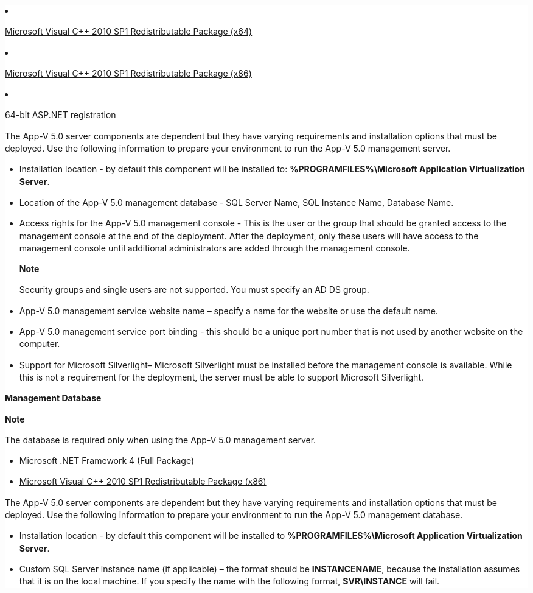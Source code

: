 </div></li>
<li><p><a href="https://www.microsoft.com/download/details.aspx?id=13523" data-raw-source="[Microsoft Visual C++ 2010 SP1 Redistributable Package (x64)](https://www.microsoft.com/download/details.aspx?id=13523)">Microsoft Visual C++ 2010 SP1 Redistributable Package (x64)</a></p></li>
<li><p><a href="https://go.microsoft.com/fwlink/?LinkId=267110" data-raw-source="[Microsoft Visual C++ 2010 SP1 Redistributable Package (x86)](https://go.microsoft.com/fwlink/?LinkId=267110)">Microsoft Visual C++ 2010 SP1 Redistributable Package (x86)</a></p></li>
<li><p>64-bit ASP.NET registration</p></li>
</ul>
<p>The App-V 5.0 server components are dependent but they have varying requirements and installation options that must be deployed. Use the following information to prepare your environment to run the App-V 5.0 management server.</p>
<ul>
<li><p>Installation location - by default this component will be installed to: <strong>%PROGRAMFILES%\Microsoft Application Virtualization Server</strong>.</p></li>
<li><p>Location of the App-V 5.0 management database - SQL Server Name, SQL Instance Name, Database Name.</p></li>
<li><p>Access rights for the App-V 5.0 management console - This is the user or the group that should be granted access to the management console at the end of the deployment. After the deployment, only these users will have access to the management console until additional administrators are added through the management console.</p>
<div class="alert">
<strong>Note</strong><br/><p>Security groups and single users are not supported. You must specify an AD DS group.</p>
</div>
<div>

</div></li>
<li><p>App-V 5.0 management service website name – specify a name for the website or use the default name.</p></li>
<li><p>App-V 5.0 management service port binding - this should be a unique port number that is not used by another website on the computer.</p></li>
<li><p>Support for Microsoft Silverlight– Microsoft Silverlight must be installed before the management console is available. While this is not a requirement for the deployment, the server must be able to support Microsoft Silverlight.</p></li>
</ul></td>
</tr>
<tr class="even">
<td align="left"><p><strong>Management Database</strong></p></td>
<td align="left"><p></p>
<div class="alert">
<strong>Note</strong><br/><p>The database is required only when using the App-V 5.0 management server.</p>
</div>
<div>

</div>
<ul>
<li><p><a href="https://www.microsoft.com/download/details.aspx?id=17718" data-raw-source="[Microsoft .NET Framework 4 (Full Package)](https://www.microsoft.com/download/details.aspx?id=17718)">Microsoft .NET Framework 4 (Full Package)</a></p></li>
<li><p><a href="https://go.microsoft.com/fwlink/?LinkId=267110" data-raw-source="[Microsoft Visual C++ 2010 SP1 Redistributable Package (x86)](https://go.microsoft.com/fwlink/?LinkId=267110)">Microsoft Visual C++ 2010 SP1 Redistributable Package (x86)</a></p></li>
</ul>
<p>The App-V 5.0 server components are dependent but they have varying requirements and installation options that must be deployed. Use the following information to prepare your environment to run the App-V 5.0 management database.</p>
<ul>
<li><p>Installation location - by default this component will be installed to <strong>%PROGRAMFILES%\Microsoft Application Virtualization Server</strong>.</p></li>
<li><p>Custom SQL Server instance name (if applicable) – the format should be <strong>INSTANCENAME</strong>, because the installation assumes that it is on the local machine. If you specify the name with the following format, <strong>SVR\INSTANCE</strong> will fail.</p></li>